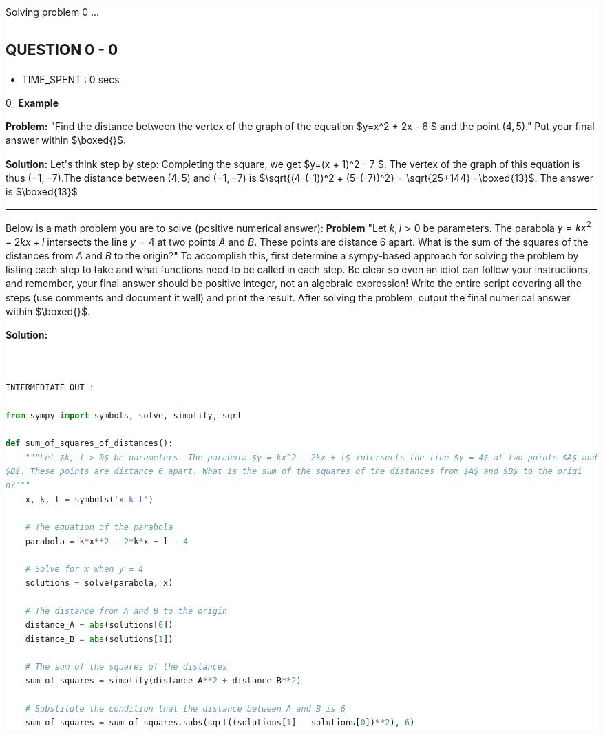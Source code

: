 Solving problem 0 ...



## QUESTION 0 - 0 
- TIME_SPENT : 0 secs

0_
**Example**

**Problem:** 
"Find the distance between the vertex of the graph of the equation $y=x^2 + 2x - 6 $ and the point $(4, 5)$."
Put your final answer within $\boxed{}$.

**Solution:** 
Let's think step by step:
Completing the square, we get $y=(x + 1)^2 - 7 $. The vertex of the graph of this equation is thus $(-1, -7)$.The distance between $(4, 5)$ and $(-1, -7)$ is $\sqrt{(4-(-1))^2 + (5-(-7))^2} = \sqrt{25+144} =\boxed{13}$. The answer is $\boxed{13}$


---

Below is a math problem you are to solve (positive numerical answer):
**Problem**
"Let $k, l > 0$ be parameters. The parabola $y = kx^2 - 2kx + l$ intersects the line $y = 4$ at two points $A$ and $B$. These points are distance 6 apart. What is the sum of the squares of the distances from $A$ and $B$ to the origin?"
To accomplish this, first determine a sympy-based approach for solving the problem by listing each step to take and what functions need to be called in each step. Be clear so even an idiot can follow your instructions, and remember, your final answer should be positive integer, not an algebraic expression!
Write the entire script covering all the steps (use comments and document it well) and print the result. After solving the problem, output the final numerical answer within $\boxed{}$.

**Solution:** 



```python


INTERMEDIATE OUT :

from sympy import symbols, solve, simplify, sqrt

def sum_of_squares_of_distances():
    """Let $k, l > 0$ be parameters. The parabola $y = kx^2 - 2kx + l$ intersects the line $y = 4$ at two points $A$ and $B$. These points are distance 6 apart. What is the sum of the squares of the distances from $A$ and $B$ to the origin?"""
    x, k, l = symbols('x k l')

    # The equation of the parabola
    parabola = k*x**2 - 2*k*x + l - 4

    # Solve for x when y = 4
    solutions = solve(parabola, x)

    # The distance from A and B to the origin
    distance_A = abs(solutions[0])
    distance_B = abs(solutions[1])

    # The sum of the squares of the distances
    sum_of_squares = simplify(distance_A**2 + distance_B**2)

    # Substitute the condition that the distance between A and B is 6
    sum_of_squares = sum_of_squares.subs(sqrt((solutions[1] - solutions[0])**2), 6)
```